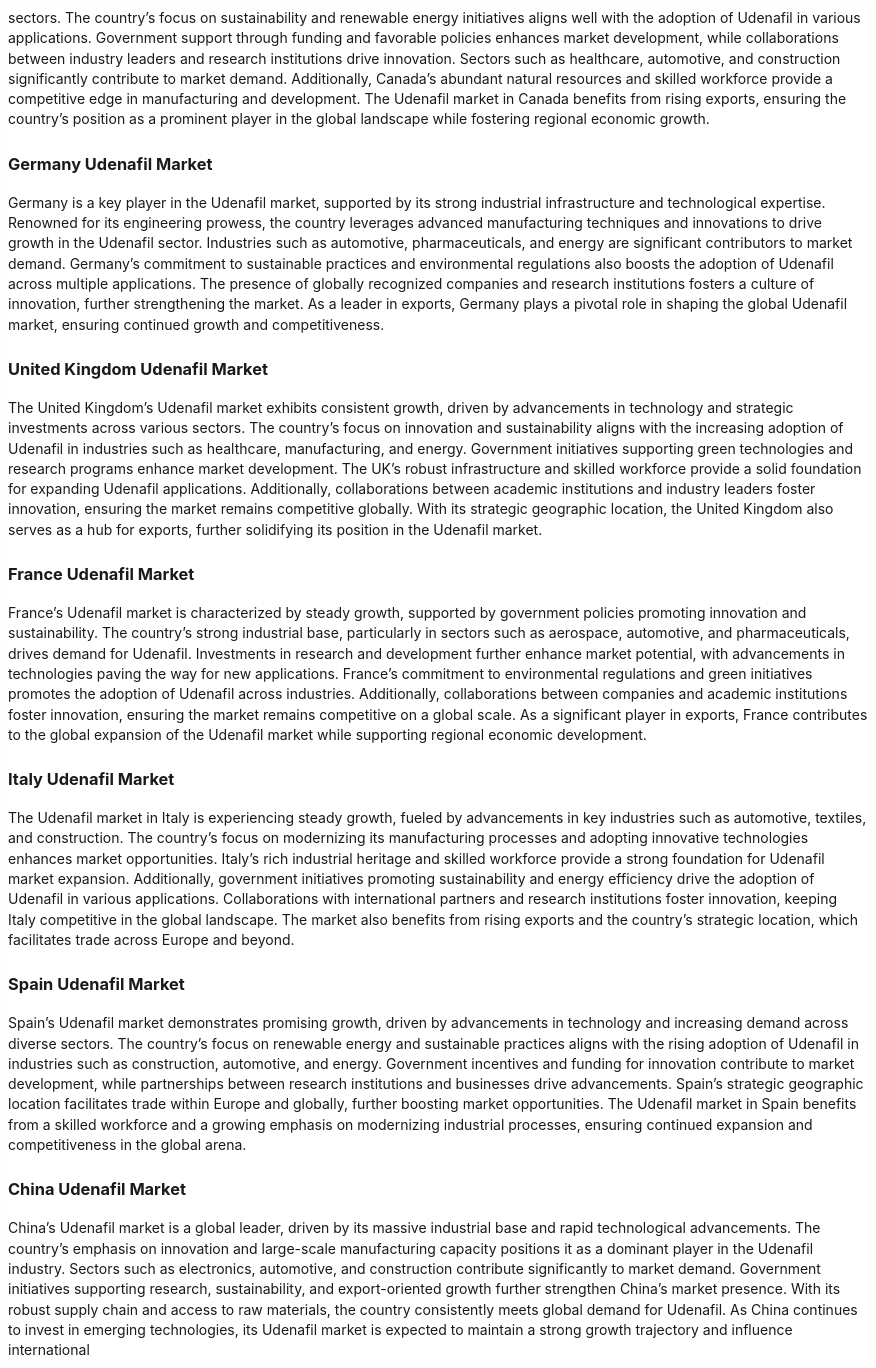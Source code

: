 sectors. The country&rsquo;s focus on sustainability and renewable energy initiatives aligns well with the adoption of Udenafil in various applications. Government support through funding and favorable policies enhances market development, while collaborations between industry leaders and research institutions drive innovation. Sectors such as healthcare, automotive, and construction significantly contribute to market demand. Additionally, Canada&rsquo;s abundant natural resources and skilled workforce provide a competitive edge in manufacturing and development. The Udenafil market in Canada benefits from rising exports, ensuring the country&rsquo;s position as a prominent player in the global landscape while fostering regional economic growth.</p><h3>Germany Udenafil Market</h3><p>Germany is a key player in the Udenafil market, supported by its strong industrial infrastructure and technological expertise. Renowned for its engineering prowess, the country leverages advanced manufacturing techniques and innovations to drive growth in the Udenafil sector. Industries such as automotive, pharmaceuticals, and energy are significant contributors to market demand. Germany&rsquo;s commitment to sustainable practices and environmental regulations also boosts the adoption of Udenafil across multiple applications. The presence of globally recognized companies and research institutions fosters a culture of innovation, further strengthening the market. As a leader in exports, Germany plays a pivotal role in shaping the global Udenafil market, ensuring continued growth and competitiveness.</p><h3>United Kingdom Udenafil Market</h3><p>The United Kingdom&rsquo;s Udenafil market exhibits consistent growth, driven by advancements in technology and strategic investments across various sectors. The country&rsquo;s focus on innovation and sustainability aligns with the increasing adoption of Udenafil in industries such as healthcare, manufacturing, and energy. Government initiatives supporting green technologies and research programs enhance market development. The UK&rsquo;s robust infrastructure and skilled workforce provide a solid foundation for expanding Udenafil applications. Additionally, collaborations between academic institutions and industry leaders foster innovation, ensuring the market remains competitive globally. With its strategic geographic location, the United Kingdom also serves as a hub for exports, further solidifying its position in the Udenafil market.</p><h3>France Udenafil Market</h3><p>France&rsquo;s Udenafil market is characterized by steady growth, supported by government policies promoting innovation and sustainability. The country&rsquo;s strong industrial base, particularly in sectors such as aerospace, automotive, and pharmaceuticals, drives demand for Udenafil. Investments in research and development further enhance market potential, with advancements in technologies paving the way for new applications. France&rsquo;s commitment to environmental regulations and green initiatives promotes the adoption of Udenafil across industries. Additionally, collaborations between companies and academic institutions foster innovation, ensuring the market remains competitive on a global scale. As a significant player in exports, France contributes to the global expansion of the Udenafil market while supporting regional economic development.</p><h3>Italy Udenafil Market</h3><p>The Udenafil market in Italy is experiencing steady growth, fueled by advancements in key industries such as automotive, textiles, and construction. The country&rsquo;s focus on modernizing its manufacturing processes and adopting innovative technologies enhances market opportunities. Italy&rsquo;s rich industrial heritage and skilled workforce provide a strong foundation for Udenafil market expansion. Additionally, government initiatives promoting sustainability and energy efficiency drive the adoption of Udenafil in various applications. Collaborations with international partners and research institutions foster innovation, keeping Italy competitive in the global landscape. The market also benefits from rising exports and the country&rsquo;s strategic location, which facilitates trade across Europe and beyond.</p><h3>Spain Udenafil Market</h3><p>Spain&rsquo;s Udenafil market demonstrates promising growth, driven by advancements in technology and increasing demand across diverse sectors. The country&rsquo;s focus on renewable energy and sustainable practices aligns with the rising adoption of Udenafil in industries such as construction, automotive, and energy. Government incentives and funding for innovation contribute to market development, while partnerships between research institutions and businesses drive advancements. Spain&rsquo;s strategic geographic location facilitates trade within Europe and globally, further boosting market opportunities. The Udenafil market in Spain benefits from a skilled workforce and a growing emphasis on modernizing industrial processes, ensuring continued expansion and competitiveness in the global arena.</p><h3>China Udenafil Market</h3><p>China&rsquo;s Udenafil market is a global leader, driven by its massive industrial base and rapid technological advancements. The country&rsquo;s emphasis on innovation and large-scale manufacturing capacity positions it as a dominant player in the Udenafil industry. Sectors such as electronics, automotive, and construction contribute significantly to market demand. Government initiatives supporting research, sustainability, and export-oriented growth further strengthen China&rsquo;s market presence. With its robust supply chain and access to raw materials, the country consistently meets global demand for Udenafil. As China continues to invest in emerging technologies, its Udenafil market is expected to maintain a strong growth trajectory and influence international
